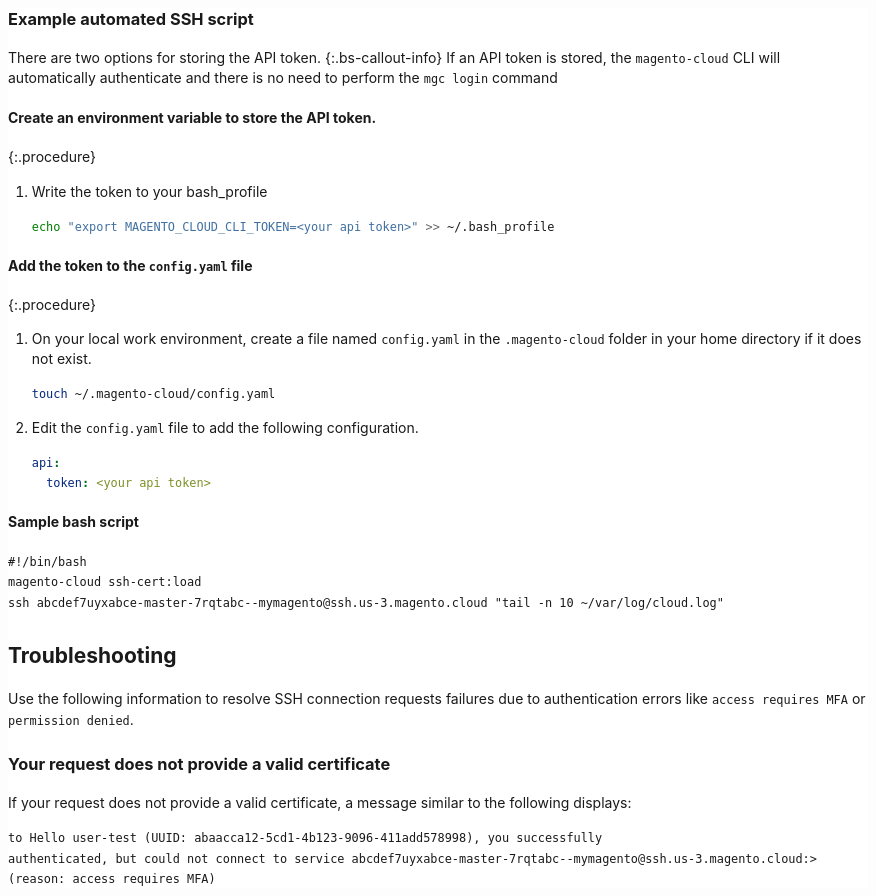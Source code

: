 ### Example automated SSH script

There are two options for storing the API token.
{:.bs-callout-info}
If an API token is stored, the `magento-cloud` CLI will automatically authenticate and there is no need to perform the `mgc login` command

#### Create an environment variable to store the API token.

{:.procedure}

1. Write the token to your bash_profile

   ```bash
   echo "export MAGENTO_CLOUD_CLI_TOKEN=<your api token>" >> ~/.bash_profile
   ```

#### Add the token to the `config.yaml` file

{:.procedure}

1. On your local work environment, create a file named `config.yaml` in the `.magento-cloud` folder in your home directory if it does not exist.

    ```bash
    touch ~/.magento-cloud/config.yaml
    ```

1. Edit the `config.yaml` file to add the following configuration.

    ```yaml
   api:
      token: <your api token>
    ```

#### Sample bash script

   ```shell
   #!/bin/bash
   magento-cloud ssh-cert:load
   ssh abcdef7uyxabce-master-7rqtabc--mymagento@ssh.us-3.magento.cloud "tail -n 10 ~/var/log/cloud.log"
   ```

## Troubleshooting

Use the following information to resolve SSH connection requests failures due to authentication errors like `access requires MFA` or `permission denied`.

### Your request does not provide a valid certificate

If your request does not provide a valid certificate, a message similar to the following displays:

```terminal
to Hello user-test (UUID: abaacca12-5cd1-4b123-9096-411add578998), you successfully
authenticated, but could not connect to service abcdef7uyxabce-master-7rqtabc--mymagento@ssh.us-3.magento.cloud:>
(reason: access requires MFA)
```
